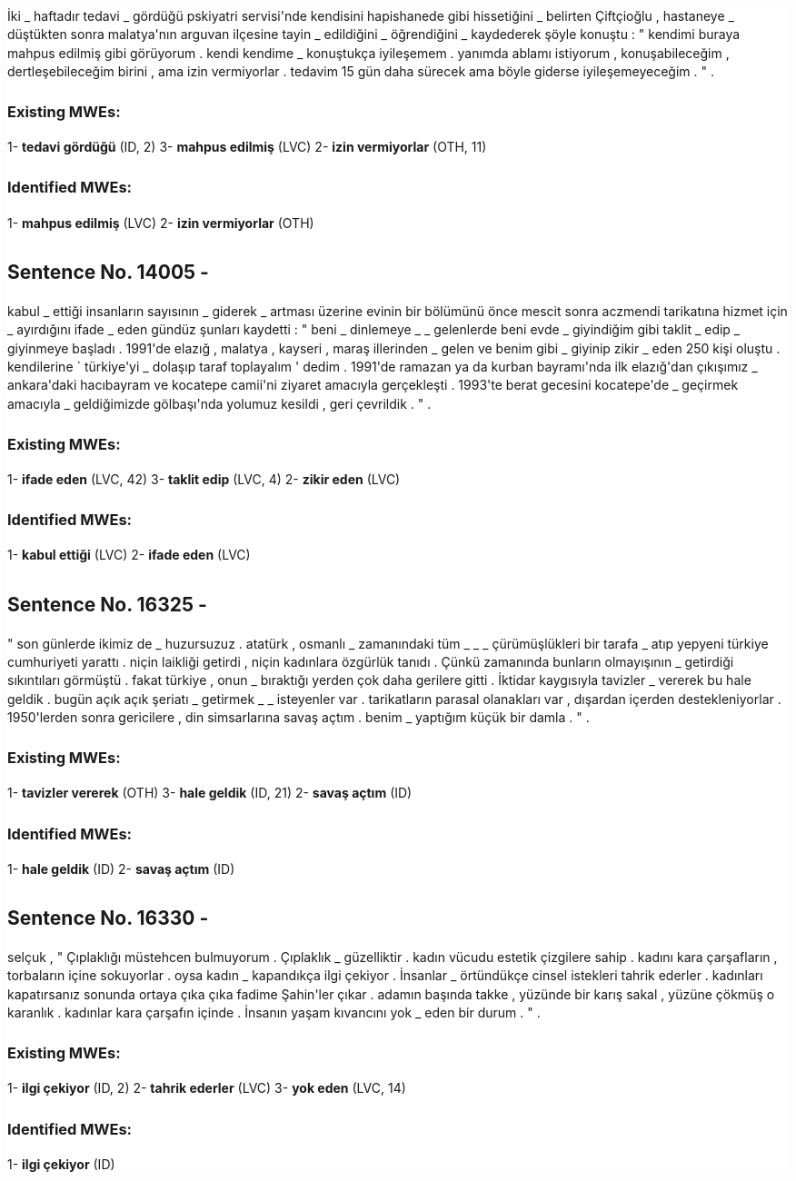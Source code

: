 İki _ haftadır tedavi _ gördüğü pskiyatri servisi'nde kendisini hapishanede gibi hissetiğini _ belirten Çiftçioğlu , hastaneye _ düştükten sonra malatya'nın arguvan ilçesine tayin _ edildiğini _ öğrendiğini _ kaydederek şöyle konuştu : " kendimi buraya mahpus edilmiş gibi görüyorum . kendi kendime _ konuştukça iyileşemem . yanımda ablamı istiyorum , konuşabileceğim , dertleşebileceğim birini , ama izin vermiyorlar . tedavim 15 gün daha sürecek ama böyle giderse iyileşemeyeceğim . " . 
### Existing MWEs: 
1- **tedavi gördüğü** (ID, 2)
3- **mahpus edilmiş** (LVC)
2- **izin vermiyorlar** (OTH, 11)
### Identified MWEs: 
1- **mahpus edilmiş** (LVC)
2- **izin vermiyorlar** (OTH)
## Sentence No. 14005 - 
kabul _ ettiği insanların sayısının _ giderek _ artması üzerine evinin bir bölümünü önce mescit sonra aczmendi tarikatına hizmet için _ ayırdığını ifade _ eden gündüz şunları kaydetti : " beni _ dinlemeye _ _ gelenlerde beni evde _ giyindiğim gibi taklit _ edip _ giyinmeye başladı . 1991'de elazığ , malatya , kayseri , maraş illerinden _ gelen ve benim gibi _ giyinip zikir _ eden 250 kişi oluştu . kendilerine ` türkiye'yi _ dolaşıp taraf toplayalım ' dedim . 1991'de ramazan ya da kurban bayramı'nda ilk elazığ'dan çıkışımız _ ankara'daki hacıbayram ve kocatepe camii'ni ziyaret amacıyla gerçekleşti . 1993'te berat gecesini kocatepe'de _ geçirmek amacıyla _ geldiğimizde gölbaşı'nda yolumuz kesildi , geri çevrildik . " . 
### Existing MWEs: 
1- **ifade eden** (LVC, 42)
3- **taklit edip** (LVC, 4)
2- **zikir eden** (LVC)
### Identified MWEs: 
1- **kabul ettiği** (LVC)
2- **ifade eden** (LVC)
## Sentence No. 16325 - 
" son günlerde ikimiz de _ huzursuzuz . atatürk , osmanlı _ zamanındaki tüm _ _ _ çürümüşlükleri bir tarafa _ atıp yepyeni türkiye cumhuriyeti yarattı . niçin laikliği getirdi , niçin kadınlara özgürlük tanıdı . Çünkü zamanında bunların olmayışının _ getirdiği sıkıntıları görmüştü . fakat türkiye , onun _ bıraktığı yerden çok daha gerilere gitti . İktidar kaygısıyla tavizler _ vererek bu hale geldik . bugün açık açık şeriatı _ getirmek _ _ isteyenler var . tarikatların parasal olanakları var , dışardan içerden destekleniyorlar . 1950'lerden sonra gericilere , din simsarlarına savaş açtım . benim _ yaptığım küçük bir damla . " . 
### Existing MWEs: 
1- **tavizler vererek** (OTH)
3- **hale geldik** (ID, 21)
2- **savaş açtım** (ID)
### Identified MWEs: 
1- **hale geldik** (ID)
2- **savaş açtım** (ID)
## Sentence No. 16330 - 
selçuk , " Çıplaklığı müstehcen bulmuyorum . Çıplaklık _ güzelliktir . kadın vücudu estetik çizgilere sahip . kadını kara çarşafların , torbaların içine sokuyorlar . oysa kadın _ kapandıkça ilgi çekiyor . İnsanlar _ örtündükçe cinsel istekleri tahrik ederler . kadınları kapatırsanız sonunda ortaya çıka çıka fadime Şahin'ler çıkar . adamın başında takke , yüzünde bir karış sakal , yüzüne çökmüş o karanlık . kadınlar kara çarşafın içinde . İnsanın yaşam kıvancını yok _ eden bir durum . " . 
### Existing MWEs: 
1- **ilgi çekiyor** (ID, 2)
2- **tahrik ederler** (LVC)
3- **yok eden** (LVC, 14)
### Identified MWEs: 
1- **ilgi çekiyor** (ID)